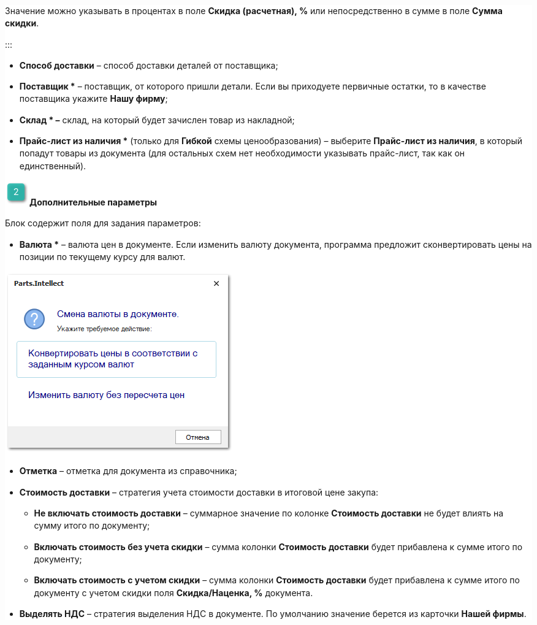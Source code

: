 Значение можно указывать в процентах в поле **Скидка (расчетная), %** или непосредственно в сумме в поле **Сумма скидки**.

:::

- **Способ доставки** – способ доставки деталей от поставщика;

- **Поставщик \*** – поставщик, от которого пришли детали. Если вы приходуете первичные остатки, то в качестве поставщика укажите **Нашу фирму**;

- **Склад \* –** склад, на который будет зачислен товар из накладной;

- **Прайс-лист из наличия \*** (только для **Гибкой** схемы ценообразования) – выберите **Прайс-лист из наличия**, в который попадут товары из документа (для остальных схем нет необходимости указывать прайс-лист, так как он единственный).

![](../../../assets/work/one/008.png)**Дополнительные параметры**

Блок содержит поля для задания параметров:

- **Валюта \*** – валюта цен в документе. Если изменить валюту документа, программа предложит сконвертировать цены на позиции по текущему курсу для валют.

![](../../../assets/work/one/096.png)

- **Отметка** – отметка для документа из справочника;

- **Стоимость доставки** – стратегия учета стоимости доставки в итоговой цене закупа:

   - **Не включать стоимость доставки** – суммарное значение по колонке **Стоимость доставки** не будет влиять на сумму итого по документу;

   - **Включать стоимость без учета скидки** – сумма колонки **Стоимость доставки** будет прибавлена к сумме итого по документу;

   - **Включать стоимость с учетом скидки** – сумма колонки **Стоимость доставки** будет прибавлена к сумме итого по документу с учетом скидки поля **Скидка/Наценка, %** документа.

- **Выделять НДС** – стратегия выделения НДС в документе. По умолчанию значение берется из карточки **Нашей фирмы**.
